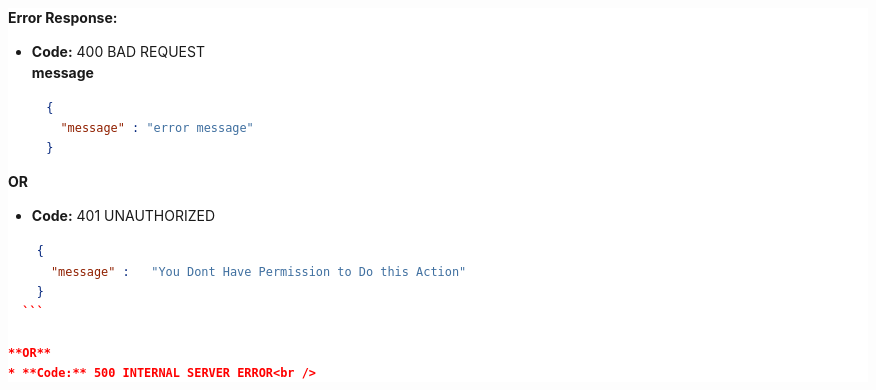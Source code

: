 **Error Response:**
  * **Code:** 400 BAD REQUEST <br />
    **message** 
    ```json
      {
        "message" : "error message"
      }
    ```
    
  **OR**
  * **Code:** 401 UNAUTHORIZED<br />
  ```json
      {
        "message" :   "You Dont Have Permission to Do this Action"
      }
    ```

  **OR**
  * **Code:** 500 INTERNAL SERVER ERROR<br />